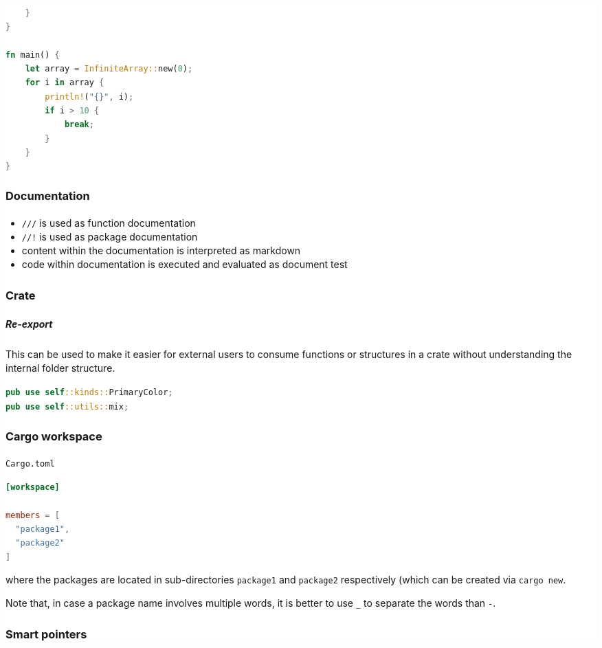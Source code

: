 ```rust
    }
}

fn main() {
    let array = InfiniteArray::new(0);
    for i in array {
        println!("{}", i);
        if i > 10 {
            break;
        }
    }
}
```

### Documentation

- `///` is used as function documentation
- `//!` is used as package documentation
- content within the documentation is interpreted as markdown
- code within documentation is executed and evaluated as document test

### Crate

##### Re-export

This can be used to make it easier for external users to consume functions or
structures in a crate without understanding the internal folder structure.

```rust
pub use self::kinds::PrimaryColor;
pub use self::utils::mix;
```

### Cargo workspace

`Cargo.toml`

```toml
[workspace]

members = [
  "package1",
  "package2"
]
```

where the packages are located in sub-directories `package1` and `package2`
respectively (which can be created via `cargo new`.

Note that, in case a package name involves multiple words, it is better to use
`_` to separate the words than `-`.

### Smart pointers
